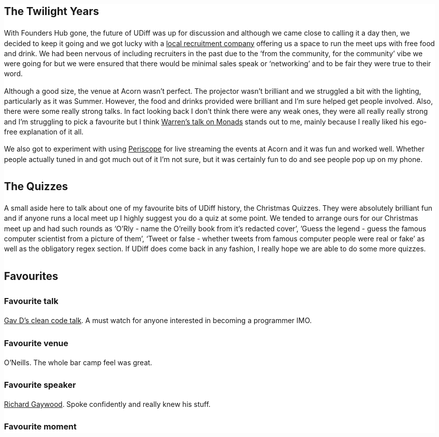 ## The Twilight Years

With Founders Hub gone, the future of UDiff was up for discussion and although we came close to calling it a day then, we decided to keep it going and we got lucky with a [local recruitment company](http://www.acornpeople.com/) offering us a space to run the meet ups with free food and drink. We had been nervous of including recruiters in the past due to the ‘from the community, for the community’ vibe we were going for but we were ensured that there would be minimal sales speak or ‘networking’ and to be fair they were true to their word.

Although a good size, the venue at Acorn wasn’t perfect. The projector wasn’t brilliant and we struggled a bit with the lighting, particularly as it was Summer. However, the food and drinks provided were brilliant and I’m sure helped get people involved. Also, there were some really strong talks. In fact looking back I don’t think there were any weak ones, they were all really really strong and I’m struggling to pick a favourite but I think [Warren’s talk on Monads](https://vimeo.com/133746104) stands out to me, mainly because I really liked his ego-free explanation of it all. 

<iframe class="iframe-video" src="//player.vimeo.com/video/133746104?title=0&amp;byline=0&amp;portrait=0" width="600" height="400" scrolling="no" frameborder="0"> </iframe>

We also got to experiment with using [Periscope](https://www.periscope.tv/) for live streaming the events at Acorn and it was fun and worked well. Whether people actually tuned in and got much out of it I’m not sure, but it was certainly fun to do and see people pop up on my phone.

## The Quizzes

A small aside here to talk about one of my favourite bits of UDiff history, the Christmas Quizzes. They were absolutely brilliant fun and if anyone runs a local meet up I highly suggest you do a quiz at some point. We tended to arrange ours for our Christmas meet up and had such rounds as ‘O’Rly - name the O’reilly book from it’s redacted cover’, ’Guess the legend - guess the famous computer scientist from a picture of them’, ‘Tweet or false - whether tweets from famous computer people were real or fake’ as well as the obligatory regex section. If UDiff does come back in any fashion, I really hope we are able to do some more quizzes.

## Favourites

### Favourite talk

[Gav D’s clean code talk](https://vimeo.com/36714130). A must watch for anyone interested in becoming a programmer IMO.

<iframe class="iframe-video" src="//player.vimeo.com/video/36714130?title=0&amp;byline=0&amp;portrait=0" width="600" height="400" scrolling="no" frameBorder="0"> </iframe>

### Favourite venue

O’Neills. The whole bar camp feel was great.

### Favourite speaker

[Richard Gaywood](http://twitter.com/penllawen). Spoke confidently and really knew his stuff.

### Favourite moment
